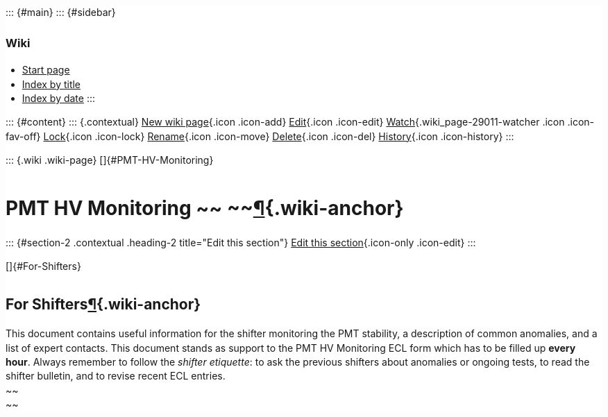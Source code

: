 ::: {#main}
::: {#sidebar}
### Wiki

-   [Start page](/redmine/projects/icarus-operations/wiki)
-   [Index by title](/redmine/projects/icarus-operations/wiki/index)
-   [Index by date](/redmine/projects/icarus-operations/wiki/date_index)
:::

::: {#content}
::: {.contextual}
[New wiki page](/redmine/projects/icarus-operations/wiki/new){.icon
.icon-add}
[Edit](/redmine/projects/icarus-operations/wiki/PMT_HV_Monitoring/edit){.icon
.icon-edit}
[Watch](/redmine/watchers/watch?object_id=29011&object_type=wiki_page){.wiki_page-29011-watcher
.icon .icon-fav-off}
[Lock](/redmine/projects/icarus-operations/wiki/PMT_HV_Monitoring/protect?protected=1){.icon
.icon-lock}
[Rename](/redmine/projects/icarus-operations/wiki/PMT_HV_Monitoring/rename){.icon
.icon-move}
[Delete](/redmine/projects/icarus-operations/wiki/PMT_HV_Monitoring){.icon
.icon-del}
[History](/redmine/projects/icarus-operations/wiki/PMT_HV_Monitoring/history){.icon
.icon-history}
:::

::: {.wiki .wiki-page}
[]{#PMT-HV-Monitoring}

# **PMT HV Monitoring** ~~ ~~[¶](#PMT-HV-Monitoring){.wiki-anchor}

::: {#section-2 .contextual .heading-2 title="Edit this section"}
[Edit this
section](/redmine/projects/icarus-operations/wiki/PMT_HV_Monitoring/edit?section=2){.icon-only
.icon-edit}
:::

[]{#For-Shifters}

## **For Shifters**[¶](#For-Shifters){.wiki-anchor}

This document contains useful information for the shifter monitoring the
PMT stability, a description of common anomalies, and a list of expert
contacts. This document stands as support to the PMT HV Monitoring ECL
form which has to be filled up **every hour**. Always remember to follow
the *shifter etiquette*: to ask the previous shifters about anomalies or
ongoing tests, to read the shifter bulletin, and to revise recent ECL
entries.\
~~\
~~
